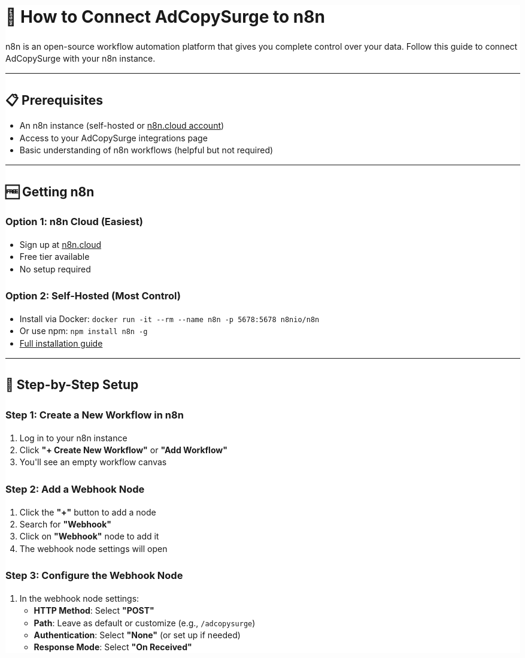 # 🔄 How to Connect AdCopySurge to n8n

n8n is an open-source workflow automation platform that gives you complete control over your data. Follow this guide to connect AdCopySurge with your n8n instance.

---

## 📋 Prerequisites

- An n8n instance (self-hosted or [n8n.cloud account](https://n8n.io/cloud))
- Access to your AdCopySurge integrations page
- Basic understanding of n8n workflows (helpful but not required)

---

## 🆓 Getting n8n

### Option 1: n8n Cloud (Easiest)
- Sign up at [n8n.cloud](https://n8n.io/cloud)
- Free tier available
- No setup required

### Option 2: Self-Hosted (Most Control)
- Install via Docker: `docker run -it --rm --name n8n -p 5678:5678 n8nio/n8n`
- Or use npm: `npm install n8n -g`
- [Full installation guide](https://docs.n8n.io/hosting/)

---

## 🚀 Step-by-Step Setup

### Step 1: Create a New Workflow in n8n

1. Log in to your n8n instance
2. Click **"+ Create New Workflow"** or **"Add Workflow"**
3. You'll see an empty workflow canvas

### Step 2: Add a Webhook Node

1. Click the **"+"** button to add a node
2. Search for **"Webhook"**
3. Click on **"Webhook"** node to add it
4. The webhook node settings will open

### Step 3: Configure the Webhook Node

1. In the webhook node settings:
   - **HTTP Method**: Select **"POST"**
   - **Path**: Leave as default or customize (e.g., `/adcopysurge`)
   - **Authentication**: Select **"None"** (or set up if needed)
   - **Response Mode**: Select **"On Received"**
   